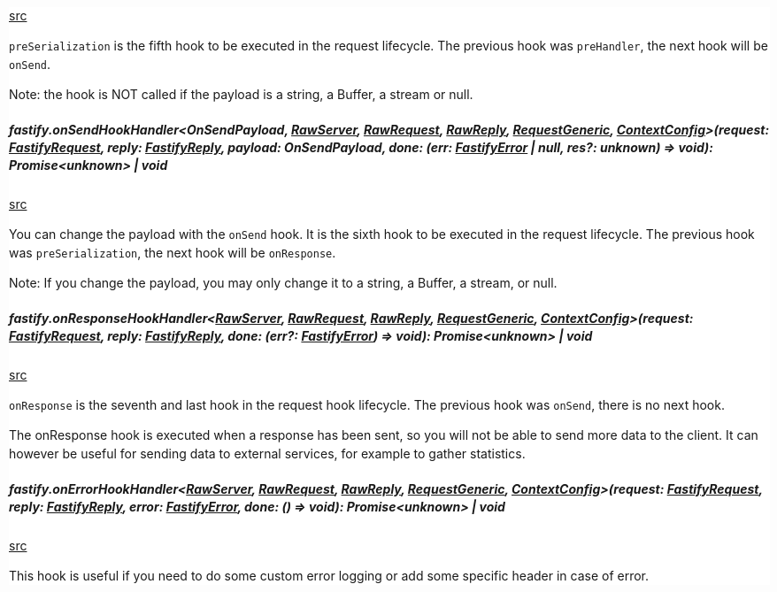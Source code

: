 [src](https://github.com/fastify/fastify/blob/main/types/hooks.d.ts#L94)

`preSerialization` is the fifth hook to be executed in the request lifecycle.
The previous hook was `preHandler`, the next hook will be `onSend`.

Note: the hook is NOT called if the payload is a string, a Buffer, a stream or
null.

##### fastify.onSendHookHandler<OnSendPayload, [RawServer][RawServerGeneric], [RawRequest][RawRequestGeneric], [RawReply][RawReplyGeneric], [RequestGeneric][FastifyRequestGenericInterface], [ContextConfig][ContextConfigGeneric]>(request: [FastifyRequest][FastifyRequest], reply: [FastifyReply][FastifyReply], payload: OnSendPayload, done: (err: [FastifyError][FastifyError] | null, res?: unknown) => void): Promise\<unknown\> | void

[src](https://github.com/fastify/fastify/blob/main/types/hooks.d.ts#L114)

You can change the payload with the `onSend` hook. It is the sixth hook to be
executed in the request lifecycle. The previous hook was `preSerialization`, the
next hook will be `onResponse`.

Note: If you change the payload, you may only change it to a string, a Buffer, a
stream, or null.

##### fastify.onResponseHookHandler<[RawServer][RawServerGeneric], [RawRequest][RawRequestGeneric], [RawReply][RawReplyGeneric], [RequestGeneric][FastifyRequestGenericInterface], [ContextConfig][ContextConfigGeneric]>(request: [FastifyRequest][FastifyRequest], reply: [FastifyReply][FastifyReply], done: (err?: [FastifyError][FastifyError]) => void): Promise\<unknown\> | void

[src](https://github.com/fastify/fastify/blob/main/types/hooks.d.ts#L134)

`onResponse` is the seventh and last hook in the request hook lifecycle. The
previous hook was `onSend`, there is no next hook.

The onResponse hook is executed when a response has been sent, so you will not
be able to send more data to the client. It can however be useful for sending
data to external services, for example to gather statistics.

##### fastify.onErrorHookHandler<[RawServer][RawServerGeneric], [RawRequest][RawRequestGeneric], [RawReply][RawReplyGeneric], [RequestGeneric][FastifyRequestGenericInterface], [ContextConfig][ContextConfigGeneric]>(request: [FastifyRequest][FastifyRequest], reply: [FastifyReply][FastifyReply], error: [FastifyError][FastifyError], done: () => void): Promise\<unknown\> | void

[src](https://github.com/fastify/fastify/blob/main/types/hooks.d.ts#L154)

This hook is useful if you need to do some custom error logging or add some
specific header in case of error.


[Fastify]: #fastifyrawserver-rawrequest-rawreply-loggeropts-fastifyserveroptions-fastifyinstance
[RawServerGeneric]: #rawserver
[RawRequestGeneric]: #rawrequest
[RawReplyGeneric]: #rawreply
[LoggerGeneric]: #logger
[RawBodyGeneric]: #rawbody
[HTTPMethods]: #fastifyhttpmethods
[RawServerBase]: #fastifyrawserverbase
[RawServerDefault]: #fastifyrawserverdefault
[FastifyRequest]: #fastifyfastifyrequestrawserver-rawrequest-requestgeneric
[FastifyRequestGenericInterface]: #fastifyrequestgenericinterface
[RawRequestDefaultExpression]: #fastifyrawrequestdefaultexpressionrawserver
[FastifyReply]: #fastifyfastifyreplyrawserver-rawreply-contextconfig
[RawReplyDefaultExpression]: #fastifyrawreplydefaultexpression
[FastifyServerOptions]: #fastifyfastifyserveroptions-rawserver-logger
[FastifyInstance]: #fastifyfastifyinstance
[FastifyLoggerOptions]: #fastifyfastifyloggeroptions
[ContextConfigGeneric]: #ContextConfigGeneric
[FastifyPlugin]: #fastifyfastifypluginoptions-rawserver-rawrequest-requestgeneric
[FastifyPluginCallback]: #fastifyfastifyplugincallbackoptions
[FastifyPluginAsync]: #fastifyfastifypluginasyncoptions
[FastifyPluginOptions]: #fastifyfastifypluginoptions
[FastifyRegister]: #fastifyfastifyregisterrawserver-rawrequest-requestgenericplugin-fastifyplugin-opts-fastifyregisteroptions
[FastifyRegisterOptions]: #fastifyfastifytregisteroptions
[LogLevel]: #fastifyloglevel
[FastifyError]: #fastifyfastifyerror
[RouteOptions]: #fastifyrouteoptionsrawserver-rawrequest-rawreply-requestgeneric-contextconfig